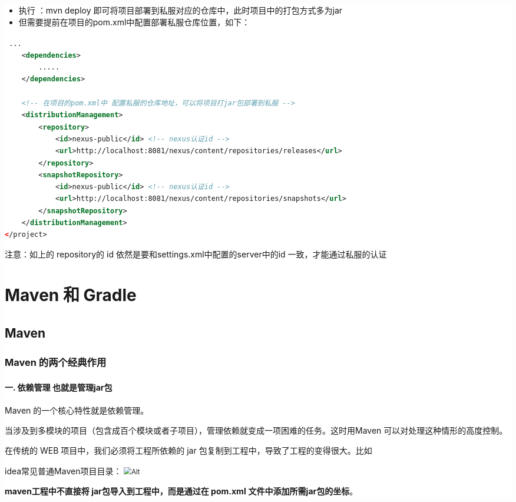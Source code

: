 
 

-  执行 ：mvn deploy  即可将项目部署到私服对应的仓库中，此时项目中的打包方式多为jar 
-  但需要提前在项目的pom.xml中配置部署私服仓库位置，如下： 

 



```xml
 ...
	<dependencies>
		.....
	</dependencies>
	
	<!-- 在项目的pom.xml中 配置私服的仓库地址，可以将项目打jar包部署到私服 -->
	<distributionManagement>
        <repository>
            <id>nexus-public</id> <!-- nexus认证id -->
            <url>http://localhost:8081/nexus/content/repositories/releases</url>
        </repository>
        <snapshotRepository>
            <id>nexus-public</id> <!-- nexus认证id -->
            <url>http://localhost:8081/nexus/content/repositories/snapshots</url>
        </snapshotRepository>
	</distributionManagement>
</project>
```



注意：如上的 repository的 id 依然是要和settings.xml中配置的server中的id 一致，才能通过私服的认证







# Maven 和 Gradle

## Maven

### Maven 的两个经典作用

#### 一.   依赖管理 也就是管理jar包

Maven 的一个核心特性就是依赖管理。

当涉及到多模块的项目（包含成百个模块或者子项目），管理依赖就变成一项困难的任务。这时用Maven 可以对处理这种情形的高度控制。

在传统的 WEB 项目中，我们必须将工程所依赖的 jar 包复制到工程中，导致了工程的变得很大。比如

idea常见普通Maven项目目录：
                   <img src="../note/spring boot3/spring boot3.assets/20201204225021484.png%23pic_center" alt="Alt" style="zoom: 80%;" />

**maven工程中不直接将 jar包导入到工程中，而是通过在 pom.xml** **文件中添加所需jar包的坐标**。
